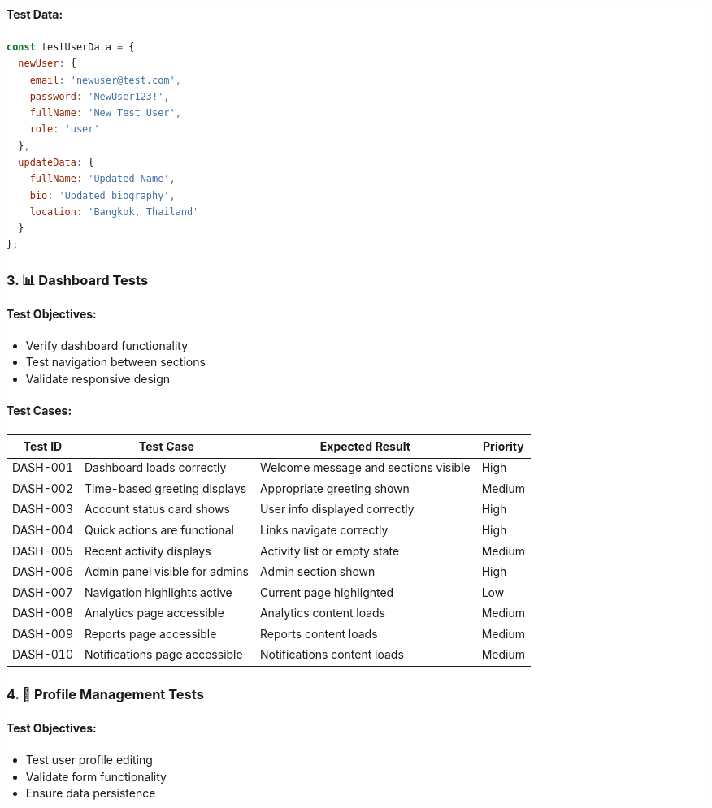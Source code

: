 #### **Test Data:**
```javascript
const testUserData = {
  newUser: {
    email: 'newuser@test.com',
    password: 'NewUser123!',
    fullName: 'New Test User',
    role: 'user'
  },
  updateData: {
    fullName: 'Updated Name',
    bio: 'Updated biography',
    location: 'Bangkok, Thailand'
  }
};
```

### 3. 📊 Dashboard Tests

#### **Test Objectives:**
- Verify dashboard functionality
- Test navigation between sections
- Validate responsive design

#### **Test Cases:**

| Test ID | Test Case | Expected Result | Priority |
|---------|-----------|----------------|----------|
| DASH-001 | Dashboard loads correctly | Welcome message and sections visible | High |
| DASH-002 | Time-based greeting displays | Appropriate greeting shown | Medium |
| DASH-003 | Account status card shows | User info displayed correctly | High |
| DASH-004 | Quick actions are functional | Links navigate correctly | High |
| DASH-005 | Recent activity displays | Activity list or empty state | Medium |
| DASH-006 | Admin panel visible for admins | Admin section shown | High |
| DASH-007 | Navigation highlights active | Current page highlighted | Low |
| DASH-008 | Analytics page accessible | Analytics content loads | Medium |
| DASH-009 | Reports page accessible | Reports content loads | Medium |
| DASH-010 | Notifications page accessible | Notifications content loads | Medium |

### 4. 👤 Profile Management Tests

#### **Test Objectives:**
- Test user profile editing
- Validate form functionality
- Ensure data persistence
